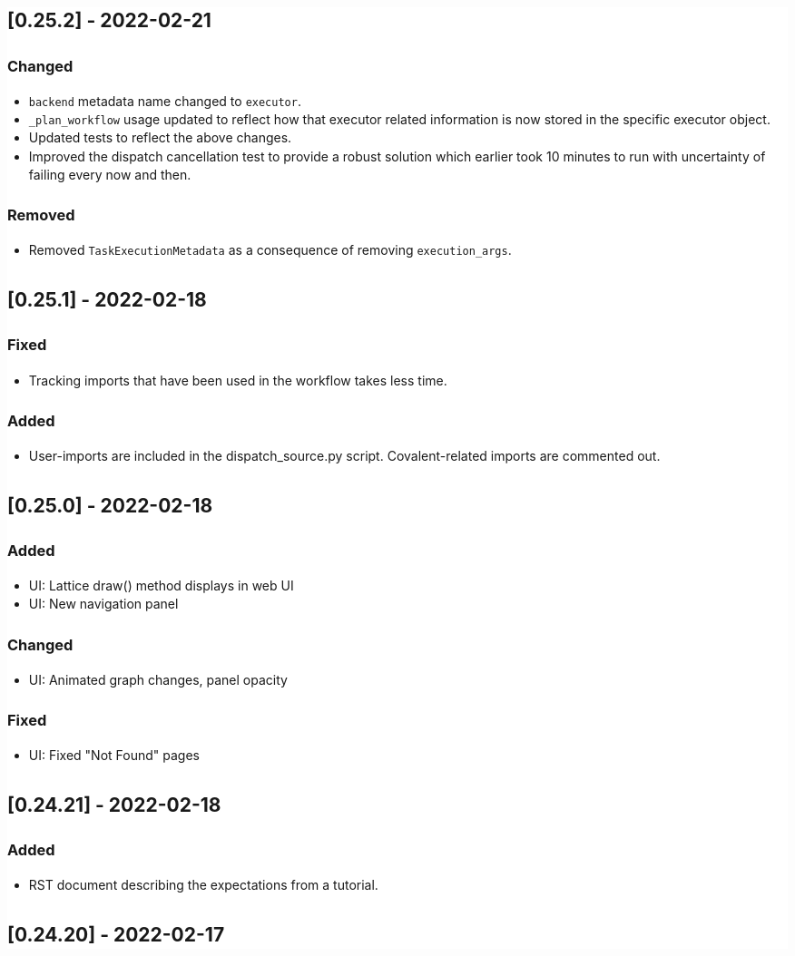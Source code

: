 ## [0.25.2] - 2022-02-21

### Changed

- `backend` metadata name changed to `executor`.
- `_plan_workflow` usage updated to reflect how that executor related information is now stored in the specific executor object.
- Updated tests to reflect the above changes.
- Improved the dispatch cancellation test to provide a robust solution which earlier took 10 minutes to run with uncertainty of failing every now and then.

### Removed

- Removed `TaskExecutionMetadata` as a consequence of removing `execution_args`.

## [0.25.1] - 2022-02-18

### Fixed

- Tracking imports that have been used in the workflow takes less time.

### Added

- User-imports are included in the dispatch_source.py script. Covalent-related imports are commented out.

## [0.25.0] - 2022-02-18

### Added

- UI: Lattice draw() method displays in web UI
- UI: New navigation panel

### Changed

- UI: Animated graph changes, panel opacity

### Fixed

- UI: Fixed "Not Found" pages

## [0.24.21] - 2022-02-18

### Added

- RST document describing the expectations from a tutorial.

## [0.24.20] - 2022-02-17
